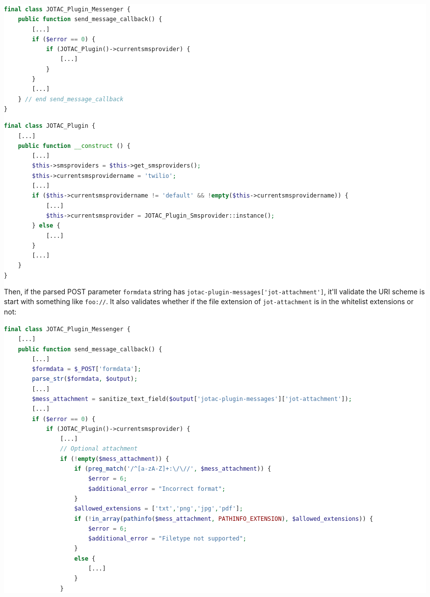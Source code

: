 ```php
final class JOTAC_Plugin_Messenger {
    public function send_message_callback() {
        [...]
        if ($error == 0) {
            if (JOTAC_Plugin()->currentsmsprovider) {
                [...]
            }
        }
        [...]
    } // end send_message_callback
}
```

```php
final class JOTAC_Plugin {
    [...]
    public function __construct () {
        [...]
        $this->smsproviders = $this->get_smsproviders();
        $this->currentsmsprovidername = 'twilio';
        [...]
        if ($this->currentsmsprovidername != 'default' && !empty($this->currentsmsprovidername)) {
            [...]
            $this->currentsmsprovider = JOTAC_Plugin_Smsprovider::instance();
        } else {
            [...]
        }
        [...]
    }
}
```

Then, if the parsed POST parameter `formdata` string has `jotac-plugin-messages['jot-attachment']`, it'll validate the URI scheme is start with something like `foo://`. It also validates whether if the file extension of `jot-attachment` is in the whitelist extensions or not:

```php
final class JOTAC_Plugin_Messenger {
    [...]
    public function send_message_callback() {
        [...]
        $formdata = $_POST['formdata'];
        parse_str($formdata, $output);
        [...]
        $mess_attachment = sanitize_text_field($output['jotac-plugin-messages']['jot-attachment']);
        [...]
        if ($error == 0) {
            if (JOTAC_Plugin()->currentsmsprovider) {
                [...]
                // Optional attachment
                if (!empty($mess_attachment)) {
                    if (preg_match('/^[a-zA-Z]+:\/\//', $mess_attachment)) {
                        $error = 6;
                        $additional_error = "Incorrect format";
                    }
                    $allowed_extensions = ['txt','png','jpg','pdf'];
                    if (!in_array(pathinfo($mess_attachment, PATHINFO_EXTENSION), $allowed_extensions)) {
                        $error = 6;
                        $additional_error = "Filetype not supported";
                    }
                    else {
                        [...]
                    }
                }
```